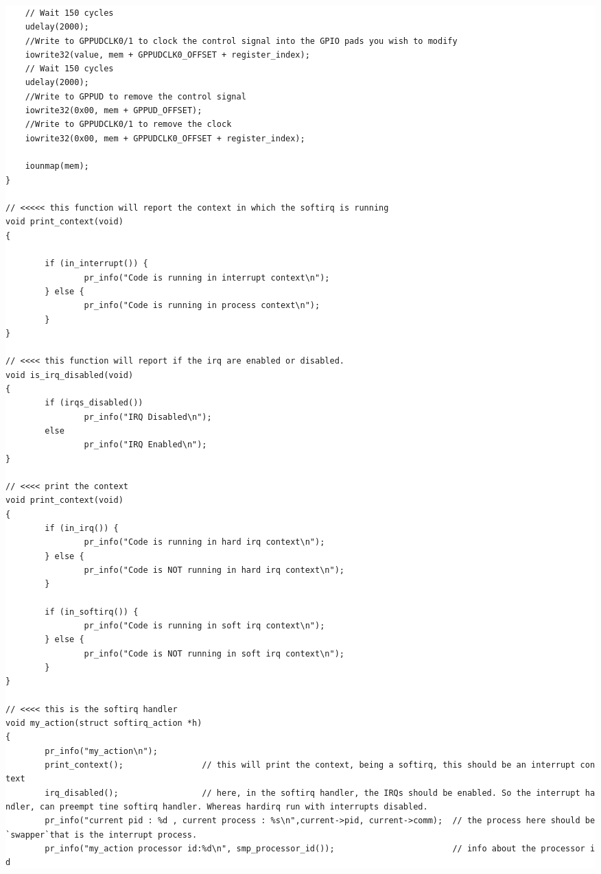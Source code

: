 ```
	// Wait 150 cycles
	udelay(2000);
	//Write to GPPUDCLK0/1 to clock the control signal into the GPIO pads you wish to modify
	iowrite32(value, mem + GPPUDCLK0_OFFSET + register_index);	
	// Wait 150 cycles
	udelay(2000);
	//Write to GPPUD to remove the control signal
	iowrite32(0x00, mem + GPPUD_OFFSET);
	//Write to GPPUDCLK0/1 to remove the clock
	iowrite32(0x00, mem + GPPUDCLK0_OFFSET + register_index);	
	
	iounmap(mem);
}

// <<<<< this function will report the context in which the softirq is running 
void print_context(void)  
{

        if (in_interrupt()) {
                pr_info("Code is running in interrupt context\n");
        } else {
                pr_info("Code is running in process context\n");
        }
}

// <<<< this function will report if the irq are enabled or disabled.
void is_irq_disabled(void)
{
        if (irqs_disabled())
                pr_info("IRQ Disabled\n");
        else
                pr_info("IRQ Enabled\n");
}

// <<<< print the context
void print_context(void)
{
        if (in_irq()) {
                pr_info("Code is running in hard irq context\n");
        } else {
                pr_info("Code is NOT running in hard irq context\n");
        }

        if (in_softirq()) {
                pr_info("Code is running in soft irq context\n");
        } else {
                pr_info("Code is NOT running in soft irq context\n");
        }
}

// <<<< this is the softirq handler
void my_action(struct softirq_action *h)
{
        pr_info("my_action\n");
        print_context();                // this will print the context, being a softirq, this should be an interrupt context
        irq_disabled();                 // here, in the softirq handler, the IRQs should be enabled. So the interrupt handler, can preempt tine softirq handler. Whereas hardirq run with interrupts disabled. 
        pr_info("current pid : %d , current process : %s\n",current->pid, current->comm);  // the process here should be `swapper`that is the interrupt process.
        pr_info("my_action processor id:%d\n", smp_processor_id());                        // info about the processor id
```